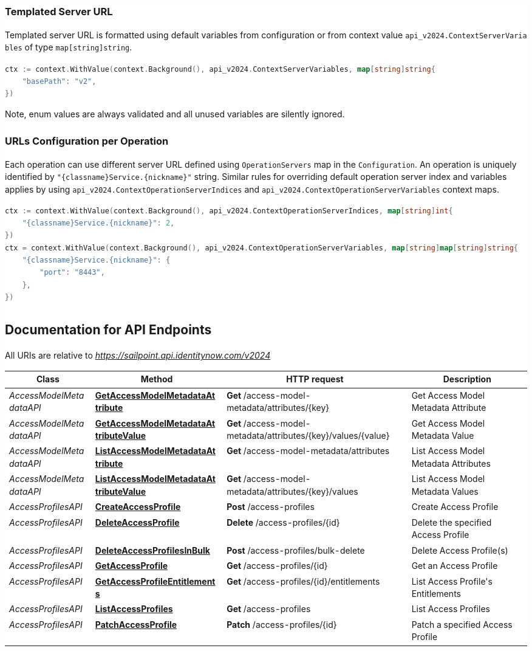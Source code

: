 ### Templated Server URL

Templated server URL is formatted using default variables from configuration or from context value `api_v2024.ContextServerVariables` of type `map[string]string`.

```go
ctx := context.WithValue(context.Background(), api_v2024.ContextServerVariables, map[string]string{
	"basePath": "v2",
})
```

Note, enum values are always validated and all unused variables are silently ignored.

### URLs Configuration per Operation

Each operation can use different server URL defined using `OperationServers` map in the `Configuration`.
An operation is uniquely identified by `"{classname}Service.{nickname}"` string.
Similar rules for overriding default operation server index and variables applies by using `api_v2024.ContextOperationServerIndices` and `api_v2024.ContextOperationServerVariables` context maps.

```go
ctx := context.WithValue(context.Background(), api_v2024.ContextOperationServerIndices, map[string]int{
	"{classname}Service.{nickname}": 2,
})
ctx = context.WithValue(context.Background(), api_v2024.ContextOperationServerVariables, map[string]map[string]string{
	"{classname}Service.{nickname}": {
		"port": "8443",
	},
})
```

## Documentation for API Endpoints

All URIs are relative to *https://sailpoint.api.identitynow.com/v2024*

Class | Method | HTTP request | Description
------------ | ------------- | ------------- | -------------
*AccessModelMetadataAPI* | [**GetAccessModelMetadataAttribute**](docs/AccessModelMetadataAPI.md#getaccessmodelmetadataattribute) | **Get** /access-model-metadata/attributes/{key} | Get Access Model Metadata Attribute
*AccessModelMetadataAPI* | [**GetAccessModelMetadataAttributeValue**](docs/AccessModelMetadataAPI.md#getaccessmodelmetadataattributevalue) | **Get** /access-model-metadata/attributes/{key}/values/{value} | Get Access Model Metadata Value
*AccessModelMetadataAPI* | [**ListAccessModelMetadataAttribute**](docs/AccessModelMetadataAPI.md#listaccessmodelmetadataattribute) | **Get** /access-model-metadata/attributes | List Access Model Metadata Attributes
*AccessModelMetadataAPI* | [**ListAccessModelMetadataAttributeValue**](docs/AccessModelMetadataAPI.md#listaccessmodelmetadataattributevalue) | **Get** /access-model-metadata/attributes/{key}/values | List Access Model Metadata Values
*AccessProfilesAPI* | [**CreateAccessProfile**](docs/AccessProfilesAPI.md#createaccessprofile) | **Post** /access-profiles | Create Access Profile
*AccessProfilesAPI* | [**DeleteAccessProfile**](docs/AccessProfilesAPI.md#deleteaccessprofile) | **Delete** /access-profiles/{id} | Delete the specified Access Profile
*AccessProfilesAPI* | [**DeleteAccessProfilesInBulk**](docs/AccessProfilesAPI.md#deleteaccessprofilesinbulk) | **Post** /access-profiles/bulk-delete | Delete Access Profile(s)
*AccessProfilesAPI* | [**GetAccessProfile**](docs/AccessProfilesAPI.md#getaccessprofile) | **Get** /access-profiles/{id} | Get an Access Profile
*AccessProfilesAPI* | [**GetAccessProfileEntitlements**](docs/AccessProfilesAPI.md#getaccessprofileentitlements) | **Get** /access-profiles/{id}/entitlements | List Access Profile&#39;s Entitlements
*AccessProfilesAPI* | [**ListAccessProfiles**](docs/AccessProfilesAPI.md#listaccessprofiles) | **Get** /access-profiles | List Access Profiles
*AccessProfilesAPI* | [**PatchAccessProfile**](docs/AccessProfilesAPI.md#patchaccessprofile) | **Patch** /access-profiles/{id} | Patch a specified Access Profile